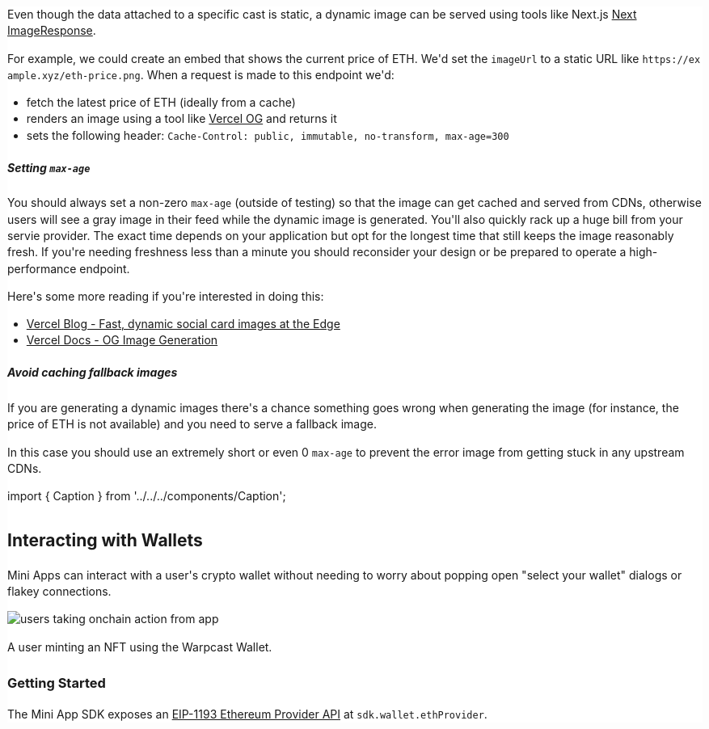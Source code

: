 Even though the  data attached to a specific cast is static, a dynamic
image can be served using tools like Next.js
[Next ImageResponse](https://nextjs.org/docs/app/api-reference/functions/image-response).

For example, we could create an embed that shows the current price of ETH. We'd
set the `imageUrl` to a static URL like `https://example.xyz/eth-price.png`. When a request
is made to this endpoint we'd:

* fetch the latest price of ETH (ideally from a cache)
* renders an image using a tool like [Vercel
  OG](https://vercel.com/docs/functions/og-image-generation) and returns it
* sets the following header: `Cache-Control: public, immutable, no-transform,
  max-age=300`

##### Setting `max-age`

You should always set a non-zero `max-age` (outside of testing) so that the
image can get cached and served from CDNs, otherwise users will see a gray
image in their feed while the dynamic image is generated. You'll also quickly
rack up a huge bill from your servie provider. The exact time depends on your
application but opt for the longest time that still keeps the image reasonably
fresh. If you're needing freshness less than a minute you should reconsider
your design or be prepared to operate a high-performance endpoint.

Here's some more reading if you're interested in doing this:

* [Vercel Blog - Fast, dynamic social card images at the Edge](https://vercel.com/blog/introducing-vercel-og-image-generation-fast-dynamic-social-card-images)
* [Vercel Docs - OG Image Generation](https://vercel.com/docs/og-image-generation)

##### Avoid caching fallback images

If you are generating a dynamic images there's a chance something goes wrong when
generating the image (for instance, the price of ETH is not available) and you need
to serve a fallback image.

In this case you should use an extremely short or even 0 `max-age` to prevent the
error image from getting stuck in any upstream CDNs.


import { Caption } from '../../../components/Caption';

## Interacting with Wallets

Mini Apps can interact with a user's crypto wallet without needing to worry
about popping open "select your wallet" dialogs or flakey connections.

![users taking onchain action from app](/transaction-preview.png)

<Caption>
  A user minting an NFT using the Warpcast Wallet.
</Caption>

### Getting Started

The Mini App SDK exposes an [EIP-1193 Ethereum Provider
API](https://eips.ethereum.org/EIPS/eip-1193) at `sdk.wallet.ethProvider`.
